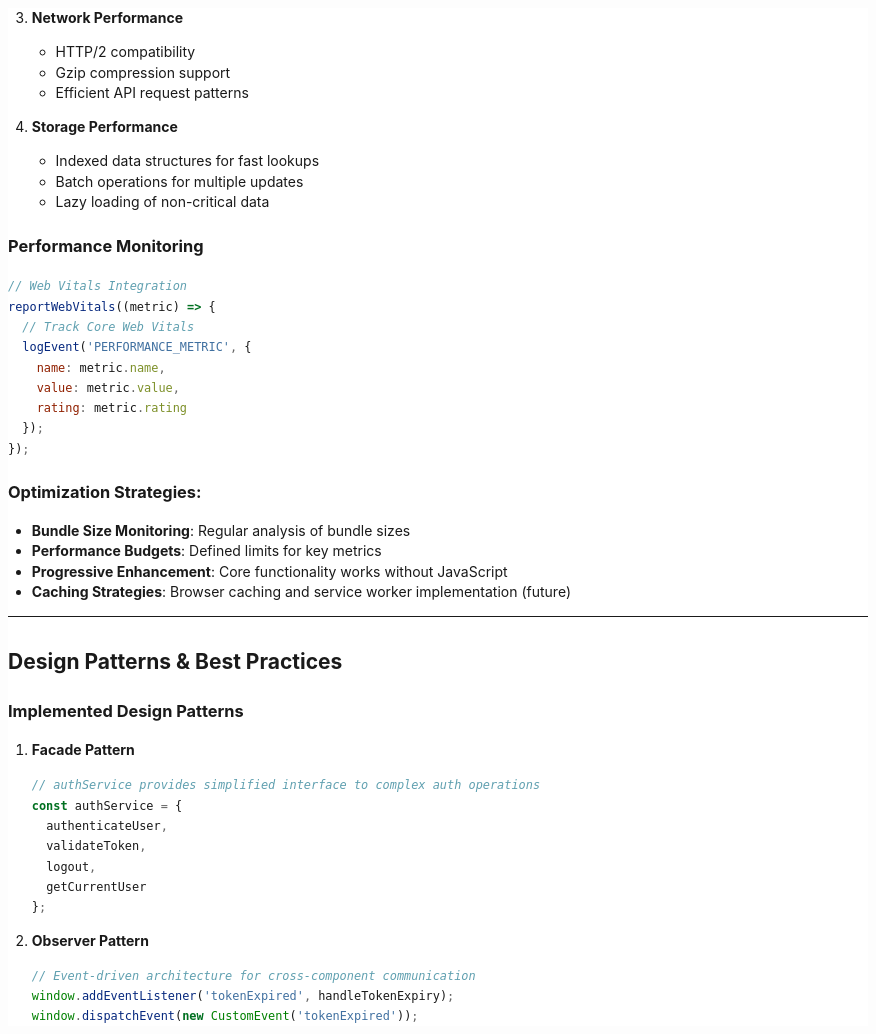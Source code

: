 3. **Network Performance**
   - HTTP/2 compatibility
   - Gzip compression support
   - Efficient API request patterns

4. **Storage Performance**
   - Indexed data structures for fast lookups
   - Batch operations for multiple updates
   - Lazy loading of non-critical data

### Performance Monitoring

```javascript
// Web Vitals Integration
reportWebVitals((metric) => {
  // Track Core Web Vitals
  logEvent('PERFORMANCE_METRIC', {
    name: metric.name,
    value: metric.value,
    rating: metric.rating
  });
});
```

### Optimization Strategies:
- **Bundle Size Monitoring**: Regular analysis of bundle sizes
- **Performance Budgets**: Defined limits for key metrics
- **Progressive Enhancement**: Core functionality works without JavaScript
- **Caching Strategies**: Browser caching and service worker implementation (future)

---

## Design Patterns & Best Practices

### Implemented Design Patterns

1. **Facade Pattern**
   ```javascript
   // authService provides simplified interface to complex auth operations
   const authService = {
     authenticateUser,
     validateToken,
     logout,
     getCurrentUser
   };
   ```

2. **Observer Pattern**
   ```javascript
   // Event-driven architecture for cross-component communication
   window.addEventListener('tokenExpired', handleTokenExpiry);
   window.dispatchEvent(new CustomEvent('tokenExpired'));
   ```
